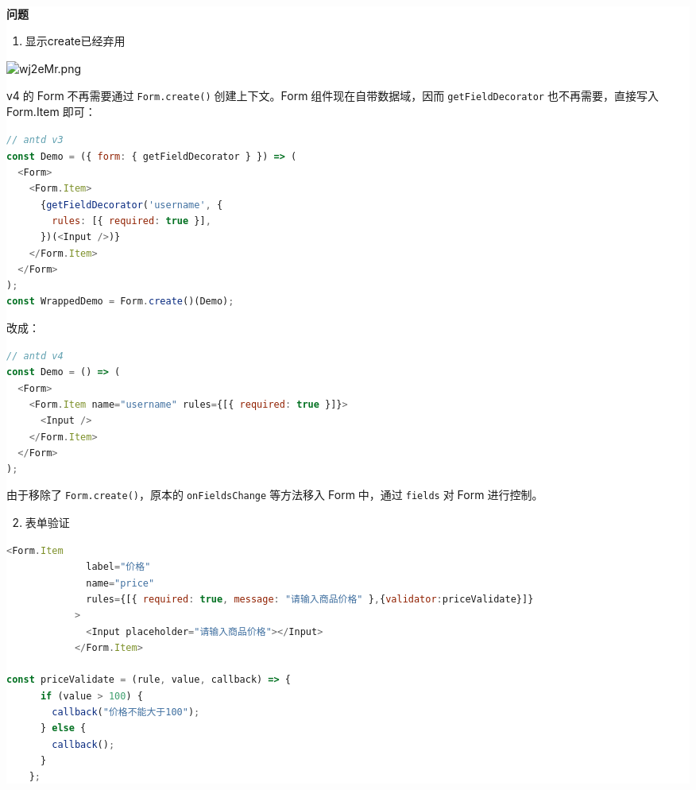 **问题**

1. 显示create已经弃用

![wj2eMr.png](https://t1.picb.cc/uploads/2021/09/08/wj2eMr.png)



v4 的 Form 不再需要通过 `Form.create()` 创建上下文。Form 组件现在自带数据域，因而 `getFieldDecorator` 也不再需要，直接写入 Form.Item 即可：

```javascript
// antd v3
const Demo = ({ form: { getFieldDecorator } }) => (
  <Form>
    <Form.Item>
      {getFieldDecorator('username', {
        rules: [{ required: true }],
      })(<Input />)}
    </Form.Item>
  </Form>
);
const WrappedDemo = Form.create()(Demo);
```

改成：

```javascript
// antd v4
const Demo = () => (
  <Form>
    <Form.Item name="username" rules={[{ required: true }]}>
      <Input />
    </Form.Item>
  </Form>
);
```

由于移除了 `Form.create()`，原本的 `onFieldsChange` 等方法移入 Form 中，通过 `fields` 对 Form 进行控制。



2. 表单验证



```javascript
<Form.Item
              label="价格"
              name="price"
              rules={[{ required: true, message: "请输入商品价格" },{validator:priceValidate}]}
            >
              <Input placeholder="请输入商品价格"></Input>
            </Form.Item>

const priceValidate = (rule, value, callback) => {
      if (value > 100) {
        callback("价格不能大于100");
      } else {
        callback();
      }
    };
```

